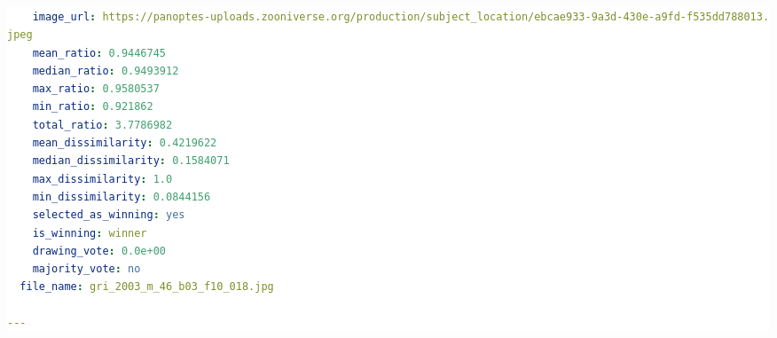 ```yaml
    image_url: https://panoptes-uploads.zooniverse.org/production/subject_location/ebcae933-9a3d-430e-a9fd-f535dd788013.jpeg
    mean_ratio: 0.9446745
    median_ratio: 0.9493912
    max_ratio: 0.9580537
    min_ratio: 0.921862
    total_ratio: 3.7786982
    mean_dissimilarity: 0.4219622
    median_dissimilarity: 0.1584071
    max_dissimilarity: 1.0
    min_dissimilarity: 0.0844156
    selected_as_winning: yes
    is_winning: winner
    drawing_vote: 0.0e+00
    majority_vote: no
  file_name: gri_2003_m_46_b03_f10_018.jpg

---
```


